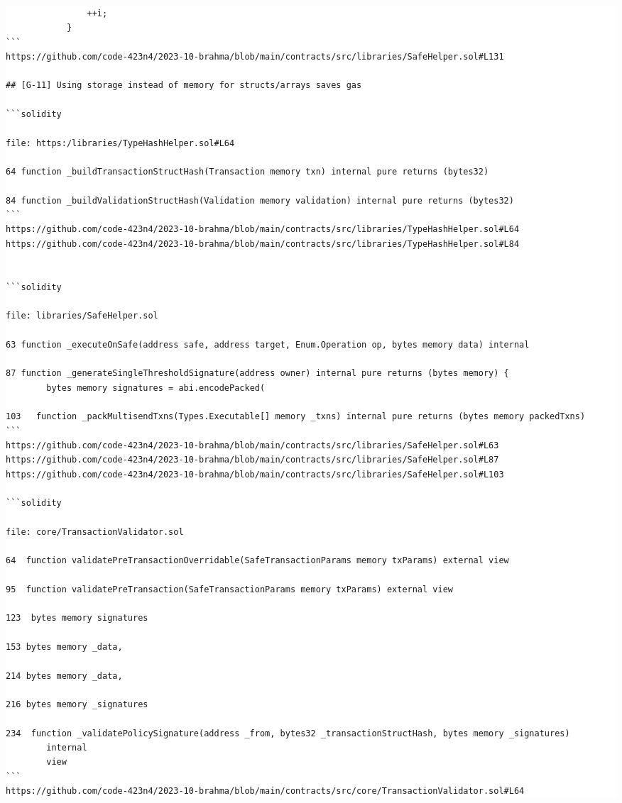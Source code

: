 ````solidity
                ++i;
            }
```
https://github.com/code-423n4/2023-10-brahma/blob/main/contracts/src/libraries/SafeHelper.sol#L131

## [G-11] Using storage instead of memory for structs/arrays saves gas

```solidity

file: https:/libraries/TypeHashHelper.sol#L64

64 function _buildTransactionStructHash(Transaction memory txn) internal pure returns (bytes32)

84 function _buildValidationStructHash(Validation memory validation) internal pure returns (bytes32) 
```
https://github.com/code-423n4/2023-10-brahma/blob/main/contracts/src/libraries/TypeHashHelper.sol#L64
https://github.com/code-423n4/2023-10-brahma/blob/main/contracts/src/libraries/TypeHashHelper.sol#L84


```solidity

file: libraries/SafeHelper.sol

63 function _executeOnSafe(address safe, address target, Enum.Operation op, bytes memory data) internal 

87 function _generateSingleThresholdSignature(address owner) internal pure returns (bytes memory) {
        bytes memory signatures = abi.encodePacked(

103   function _packMultisendTxns(Types.Executable[] memory _txns) internal pure returns (bytes memory packedTxns) 
```
https://github.com/code-423n4/2023-10-brahma/blob/main/contracts/src/libraries/SafeHelper.sol#L63
https://github.com/code-423n4/2023-10-brahma/blob/main/contracts/src/libraries/SafeHelper.sol#L87
https://github.com/code-423n4/2023-10-brahma/blob/main/contracts/src/libraries/SafeHelper.sol#L103

```solidity

file: core/TransactionValidator.sol

64  function validatePreTransactionOverridable(SafeTransactionParams memory txParams) external view 

95  function validatePreTransaction(SafeTransactionParams memory txParams) external view

123  bytes memory signatures

153 bytes memory _data,

214 bytes memory _data,
        
216 bytes memory _signatures

234  function _validatePolicySignature(address _from, bytes32 _transactionStructHash, bytes memory _signatures)
        internal
        view
```
https://github.com/code-423n4/2023-10-brahma/blob/main/contracts/src/core/TransactionValidator.sol#L64
````